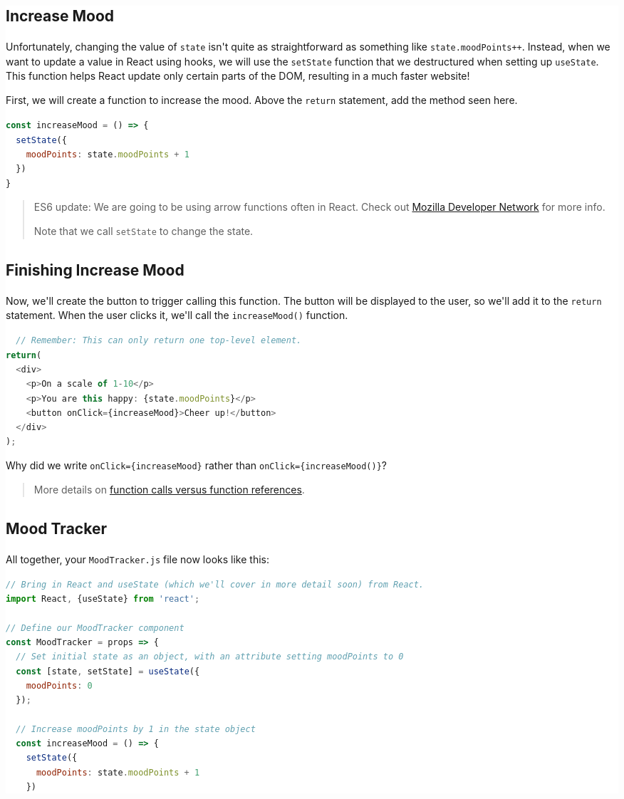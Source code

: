 ## Increase Mood

Unfortunately, changing the value of `state` isn't quite as straightforward as something like `state.moodPoints++`. Instead, when we want to update a value in React using hooks, we will use the `setState` function that we destructured when setting up `useState`. This function helps React update only certain parts of the DOM, resulting in a much faster website!

First, we will create a function to increase the mood. Above the `return` statement, add the method seen here.

```javascript
const increaseMood = () => {
  setState({
    moodPoints: state.moodPoints + 1
  })
}
```

> ES6 update: We are going to be using arrow functions often in React. Check out [Mozilla Developer Network](https://developer.mozilla.org/en-US/docs/Web/JavaScript/Reference/Functions/Arrow_functions) for more info.
>
> Note that we call `setState` to change the state.

## Finishing Increase Mood
Now, we'll create the button to trigger calling this function. The button will be displayed to the user, so we'll add it to the `return` statement. When the user clicks it, we'll call the `increaseMood()` function.

```javascript
  // Remember: This can only return one top-level element.
return(
  <div>
    <p>On a scale of 1-10</p>
    <p>You are this happy: {state.moodPoints}</p>
    <button onClick={increaseMood}>Cheer up!</button>
  </div>
);

```

Why did we write `onClick={increaseMood}` rather than `onClick={increaseMood()}`?

> More details on [function calls versus function references](https://stackoverflow.com/questions/15886272/what-is-the-difference-between-a-function-call-and-function-reference).

## Mood Tracker

All together, your `MoodTracker.js` file now looks like this:

```javascript
// Bring in React and useState (which we'll cover in more detail soon) from React.
import React, {useState} from 'react';

// Define our MoodTracker component
const MoodTracker = props => {
  // Set initial state as an object, with an attribute setting moodPoints to 0
  const [state, setState] = useState({
    moodPoints: 0
  });

  // Increase moodPoints by 1 in the state object
  const increaseMood = () => {
    setState({
      moodPoints: state.moodPoints + 1
    })
```
